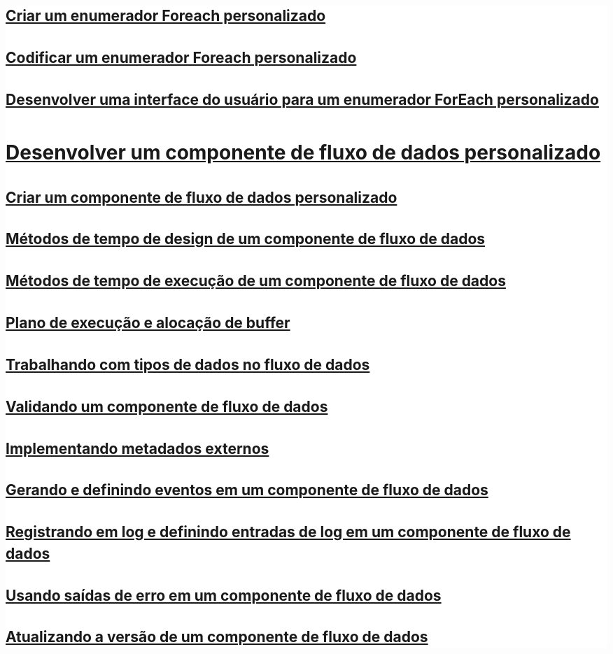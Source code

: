 ## [Criar um enumerador Foreach personalizado](../extending-packages-custom-objects/foreach-enumerator/creating-a-custom-foreach-enumerator.md)
## [Codificar um enumerador Foreach personalizado](../extending-packages-custom-objects/foreach-enumerator/coding-a-custom-foreach-enumerator.md)
## [Desenvolver uma interface do usuário para um enumerador ForEach personalizado](../extending-packages-custom-objects/foreach-enumerator/developing-a-user-interface-for-a-custom-foreach-enumerator.md)
# [Desenvolver um componente de fluxo de dados personalizado](../extending-packages-custom-objects/data-flow/developing-a-custom-data-flow-component.md)
## [Criar um componente de fluxo de dados personalizado](../extending-packages-custom-objects/data-flow/creating-a-custom-data-flow-component.md)
## [Métodos de tempo de design de um componente de fluxo de dados](../extending-packages-custom-objects/data-flow/design-time-methods-of-a-data-flow-component.md)
## [Métodos de tempo de execução de um componente de fluxo de dados](../extending-packages-custom-objects/data-flow/run-time-methods-of-a-data-flow-component.md)
## [Plano de execução e alocação de buffer](../extending-packages-custom-objects/data-flow/execution-plan-and-buffer-allocation.md)
## [Trabalhando com tipos de dados no fluxo de dados](../extending-packages-custom-objects/data-flow/working-with-data-types-in-the-data-flow.md)
## [Validando um componente de fluxo de dados](../extending-packages-custom-objects/data-flow/validating-a-data-flow-component.md)
## [Implementando metadados externos](../extending-packages-custom-objects/data-flow/implementing-external-metadata.md)
## [Gerando e definindo eventos em um componente de fluxo de dados](../extending-packages-custom-objects/data-flow/raising-and-defining-events-in-a-data-flow-component.md)
## [Registrando em log e definindo entradas de log em um componente de fluxo de dados](../extending-packages-custom-objects/data-flow/logging-and-defining-log-entries-in-a-data-flow-component.md)
## [Usando saídas de erro em um componente de fluxo de dados](../extending-packages-custom-objects/data-flow/using-error-outputs-in-a-data-flow-component.md)
## [Atualizando a versão de um componente de fluxo de dados](../extending-packages-custom-objects/data-flow/upgrading-the-version-of-a-data-flow-component.md)